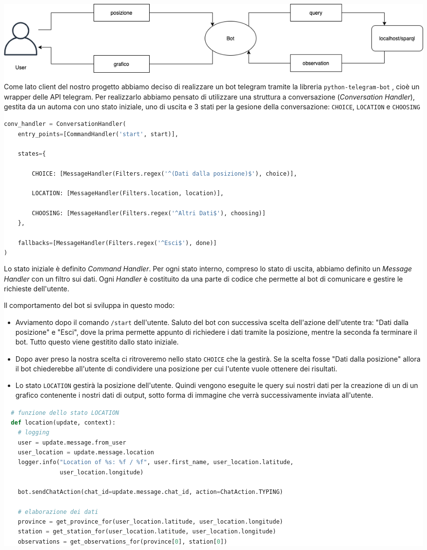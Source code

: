 ![](imgs/pipeline_bot.png)

Come lato client del nostro progetto abbiamo deciso di realizzare un bot telegram tramite la libreria `python-telegram-bot` , cioè un wrapper delle API telegram. Per realizzarlo abbiamo pensato di utilizzare una struttura a conversazione (*Conversation Handler*), gestita da un automa  con uno stato iniziale, uno di uscita e 3 stati per la gesione della conversazione: `CHOICE`, `LOCATION` e `CHOOSING`

```python
conv_handler = ConversationHandler(
    entry_points=[CommandHandler('start', start)],

    states={

        CHOICE: [MessageHandler(Filters.regex('^(Dati dalla posizione)$'), choice)],

        LOCATION: [MessageHandler(Filters.location, location)],

        CHOOSING: [MessageHandler(Filters.regex('^Altri Dati$'), choosing)]
    },

    fallbacks=[MessageHandler(Filters.regex('^Esci$'), done)]
)
```

Lo stato iniziale è definito *Command Handler*. Per ogni stato interno, compreso lo stato di uscita, abbiamo definito un *Message Handler* con un filtro sui dati. Ogni  *Handler* è costituito da una parte di codice che permette al bot di comunicare e gestire le richieste dell'utente.

Il comportamento del bot si sviluppa in questo modo:

+ Avviamento dopo il comando `/start` dell'utente. Saluto del bot con successiva scelta dell'azione dell'utente tra: "Dati dalla posizione" e "Esci", dove la prima permette appunto di richiedere i dati tramite la posizione, mentre la seconda fa terminare il bot. Tutto questo viene gestitito dallo stato iniziale.

+ Dopo aver preso la nostra scelta ci ritroveremo nello stato `CHOICE` che la gestirà. Se la scelta fosse "Dati dalla posizione" allora il bot chiederebbe all'utente di condividere una posizione per cui l'utente vuole ottenere dei risultati.

+  Lo stato `LOCATION` gestirà la posizione dell'utente. Quindi vengono eseguite le query sui nostri dati per la creazione di un di un grafico contenente i nostri dati di output, sotto forma di immagine che verrà successivamente inviata all'utente.

  ```python
    # funzione dello stato LOCATION
    def location(update, context):
      # logging
      user = update.message.from_user
      user_location = update.message.location
      logger.info("Location of %s: %f / %f", user.first_name, user_location.latitude,
                  user_location.longitude)
  
      bot.sendChatAction(chat_id=update.message.chat_id, action=ChatAction.TYPING)
      
      # elaborazione dei dati
      province = get_province_for(user_location.latitude, user_location.longitude)
      station = get_station_for(user_location.latitude, user_location.longitude)
      observations = get_observations_for(province[0], station[0])
  
  ```